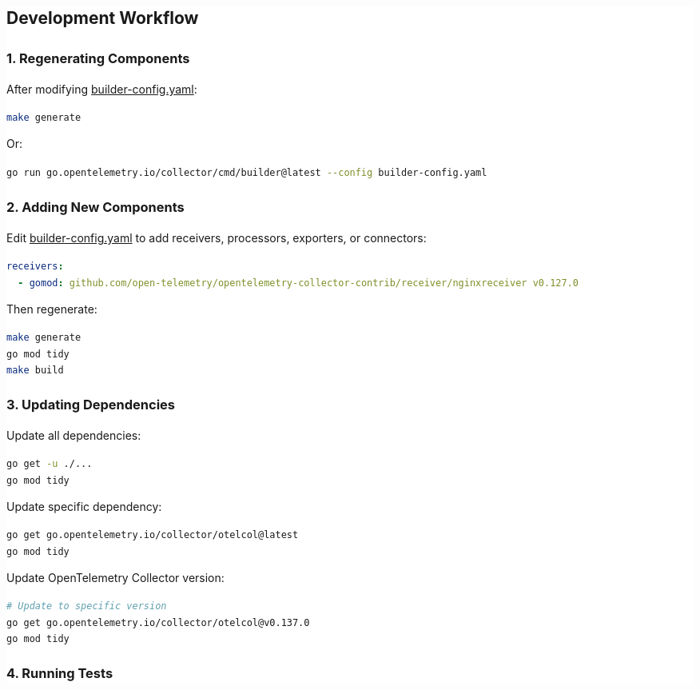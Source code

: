 ## Development Workflow

### 1. Regenerating Components

After modifying [builder-config.yaml](builder-config.yaml):

```bash
make generate
```

Or:
```bash
go run go.opentelemetry.io/collector/cmd/builder@latest --config builder-config.yaml
```

### 2. Adding New Components

Edit [builder-config.yaml](builder-config.yaml) to add receivers, processors, exporters, or connectors:

```yaml
receivers:
  - gomod: github.com/open-telemetry/opentelemetry-collector-contrib/receiver/nginxreceiver v0.127.0
```

Then regenerate:
```bash
make generate
go mod tidy
make build
```

### 3. Updating Dependencies

Update all dependencies:
```bash
go get -u ./...
go mod tidy
```

Update specific dependency:
```bash
go get go.opentelemetry.io/collector/otelcol@latest
go mod tidy
```

Update OpenTelemetry Collector version:
```bash
# Update to specific version
go get go.opentelemetry.io/collector/otelcol@v0.137.0
go mod tidy
```

### 4. Running Tests
